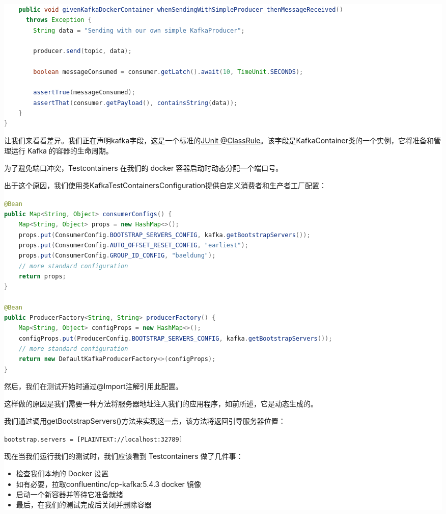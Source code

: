 ```java
    public void givenKafkaDockerContainer_whenSendingWithSimpleProducer_thenMessageReceived() 
      throws Exception {
        String data = "Sending with our own simple KafkaProducer";
        
        producer.send(topic, data);
     
        boolean messageConsumed = consumer.getLatch().await(10, TimeUnit.SECONDS);
        
        assertTrue(messageConsumed);
        assertThat(consumer.getPayload(), containsString(data));
    }
}
```

让我们来看看差异。我们正在声明kafka字段，这是一个标准的[JUnit @ClassRule](https://www.baeldung.com/junit-4-rules)。该字段是KafkaContainer类的一个实例，它将准备和管理运行 Kafka 的容器的生命周期。

为了避免端口冲突，Testcontainers 在我们的 docker 容器启动时动态分配一个端口号。

出于这个原因，我们使用类KafkaTestContainersConfiguration提供自定义消费者和生产者工厂配置：

```java
@Bean
public Map<String, Object> consumerConfigs() {
    Map<String, Object> props = new HashMap<>();
    props.put(ConsumerConfig.BOOTSTRAP_SERVERS_CONFIG, kafka.getBootstrapServers());
    props.put(ConsumerConfig.AUTO_OFFSET_RESET_CONFIG, "earliest");
    props.put(ConsumerConfig.GROUP_ID_CONFIG, "baeldung");
    // more standard configuration
    return props;
}

@Bean
public ProducerFactory<String, String> producerFactory() {
    Map<String, Object> configProps = new HashMap<>();
    configProps.put(ProducerConfig.BOOTSTRAP_SERVERS_CONFIG, kafka.getBootstrapServers());
    // more standard configuration
    return new DefaultKafkaProducerFactory<>(configProps);
}
```

然后，我们在测试开始时通过@Import注解引用此配置。

这样做的原因是我们需要一种方法将服务器地址注入我们的应用程序，如前所述，它是动态生成的。

我们通过调用getBootstrapServers()方法来实现这一点，该方法将返回引导服务器位置：

```plaintext
bootstrap.servers = [PLAINTEXT://localhost:32789]
```

现在当我们运行我们的测试时，我们应该看到 Testcontainers 做了几件事：

-   检查我们本地的 Docker 设置
-   如有必要，拉取confluentinc/cp-kafka:5.4.3 docker 镜像
-   启动一个新容器并等待它准备就绪
-   最后，在我们的测试完成后关闭并删除容器
